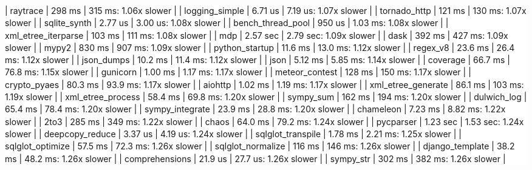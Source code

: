 | raytrace                   | 298 ms                                                       | 315 ms: 1.06x slower                                                         |
| logging_simple             | 6.71 us                                                      | 7.19 us: 1.07x slower                                                        |
| tornado_http               | 121 ms                                                       | 130 ms: 1.07x slower                                                         |
| sqlite_synth               | 2.77 us                                                      | 3.00 us: 1.08x slower                                                        |
| bench_thread_pool          | 950 us                                                       | 1.03 ms: 1.08x slower                                                        |
| xml_etree_iterparse        | 103 ms                                                       | 111 ms: 1.08x slower                                                         |
| mdp                        | 2.57 sec                                                     | 2.79 sec: 1.09x slower                                                       |
| dask                       | 392 ms                                                       | 427 ms: 1.09x slower                                                         |
| mypy2                      | 830 ms                                                       | 907 ms: 1.09x slower                                                         |
| python_startup             | 11.6 ms                                                      | 13.0 ms: 1.12x slower                                                        |
| regex_v8                   | 23.6 ms                                                      | 26.4 ms: 1.12x slower                                                        |
| json_dumps                 | 10.2 ms                                                      | 11.4 ms: 1.12x slower                                                        |
| json                       | 5.12 ms                                                      | 5.85 ms: 1.14x slower                                                        |
| coverage                   | 66.7 ms                                                      | 76.8 ms: 1.15x slower                                                        |
| gunicorn                   | 1.00 ms                                                      | 1.17 ms: 1.17x slower                                                        |
| meteor_contest             | 128 ms                                                       | 150 ms: 1.17x slower                                                         |
| crypto_pyaes               | 80.3 ms                                                      | 93.9 ms: 1.17x slower                                                        |
| aiohttp                    | 1.02 ms                                                      | 1.19 ms: 1.17x slower                                                        |
| xml_etree_generate         | 86.1 ms                                                      | 103 ms: 1.19x slower                                                         |
| xml_etree_process          | 58.4 ms                                                      | 69.8 ms: 1.20x slower                                                        |
| sympy_sum                  | 162 ms                                                       | 194 ms: 1.20x slower                                                         |
| dulwich_log                | 65.4 ms                                                      | 78.4 ms: 1.20x slower                                                        |
| sympy_integrate            | 23.9 ms                                                      | 28.8 ms: 1.20x slower                                                        |
| chameleon                  | 7.23 ms                                                      | 8.82 ms: 1.22x slower                                                        |
| 2to3                       | 285 ms                                                       | 349 ms: 1.22x slower                                                         |
| chaos                      | 64.0 ms                                                      | 79.2 ms: 1.24x slower                                                        |
| pycparser                  | 1.23 sec                                                     | 1.53 sec: 1.24x slower                                                       |
| deepcopy_reduce            | 3.37 us                                                      | 4.19 us: 1.24x slower                                                        |
| sqlglot_transpile          | 1.78 ms                                                      | 2.21 ms: 1.25x slower                                                        |
| sqlglot_optimize           | 57.5 ms                                                      | 72.3 ms: 1.26x slower                                                        |
| sqlglot_normalize          | 116 ms                                                       | 146 ms: 1.26x slower                                                         |
| django_template            | 38.2 ms                                                      | 48.2 ms: 1.26x slower                                                        |
| comprehensions             | 21.9 us                                                      | 27.7 us: 1.26x slower                                                        |
| sympy_str                  | 302 ms                                                       | 382 ms: 1.26x slower                                                         |